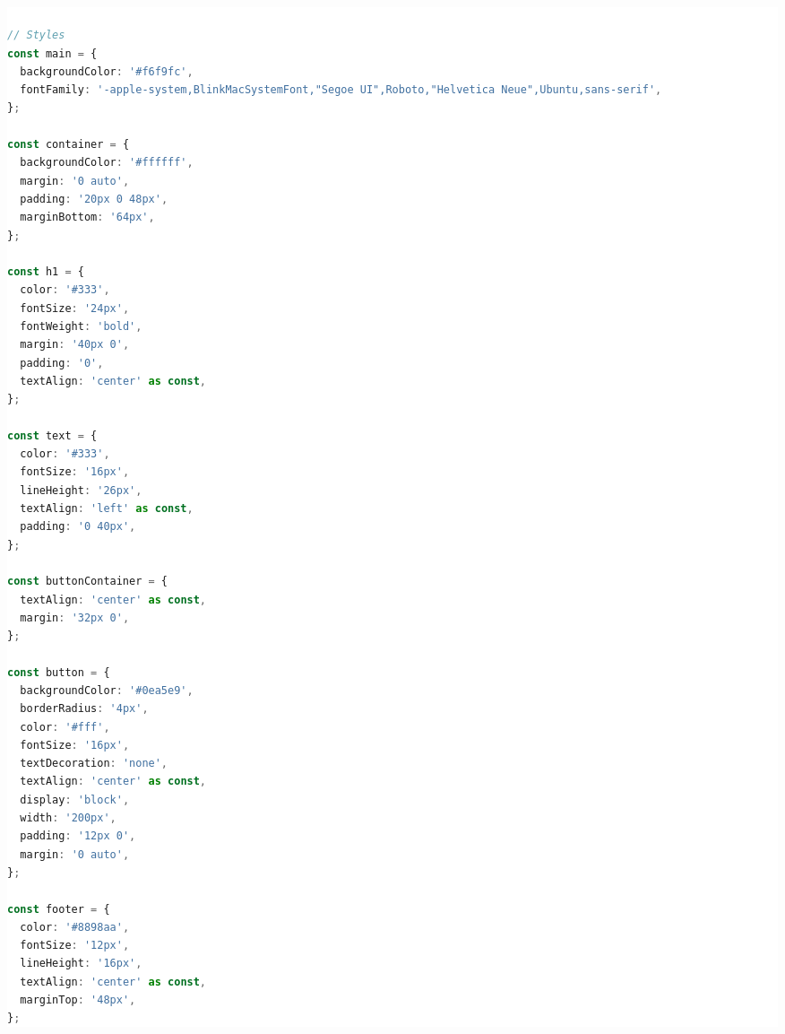 ```typescript

// Styles
const main = {
  backgroundColor: '#f6f9fc',
  fontFamily: '-apple-system,BlinkMacSystemFont,"Segoe UI",Roboto,"Helvetica Neue",Ubuntu,sans-serif',
};

const container = {
  backgroundColor: '#ffffff',
  margin: '0 auto',
  padding: '20px 0 48px',
  marginBottom: '64px',
};

const h1 = {
  color: '#333',
  fontSize: '24px',
  fontWeight: 'bold',
  margin: '40px 0',
  padding: '0',
  textAlign: 'center' as const,
};

const text = {
  color: '#333',
  fontSize: '16px',
  lineHeight: '26px',
  textAlign: 'left' as const,
  padding: '0 40px',
};

const buttonContainer = {
  textAlign: 'center' as const,
  margin: '32px 0',
};

const button = {
  backgroundColor: '#0ea5e9',
  borderRadius: '4px',
  color: '#fff',
  fontSize: '16px',
  textDecoration: 'none',
  textAlign: 'center' as const,
  display: 'block',
  width: '200px',
  padding: '12px 0',
  margin: '0 auto',
};

const footer = {
  color: '#8898aa',
  fontSize: '12px',
  lineHeight: '16px',
  textAlign: 'center' as const,
  marginTop: '48px',
};
```
